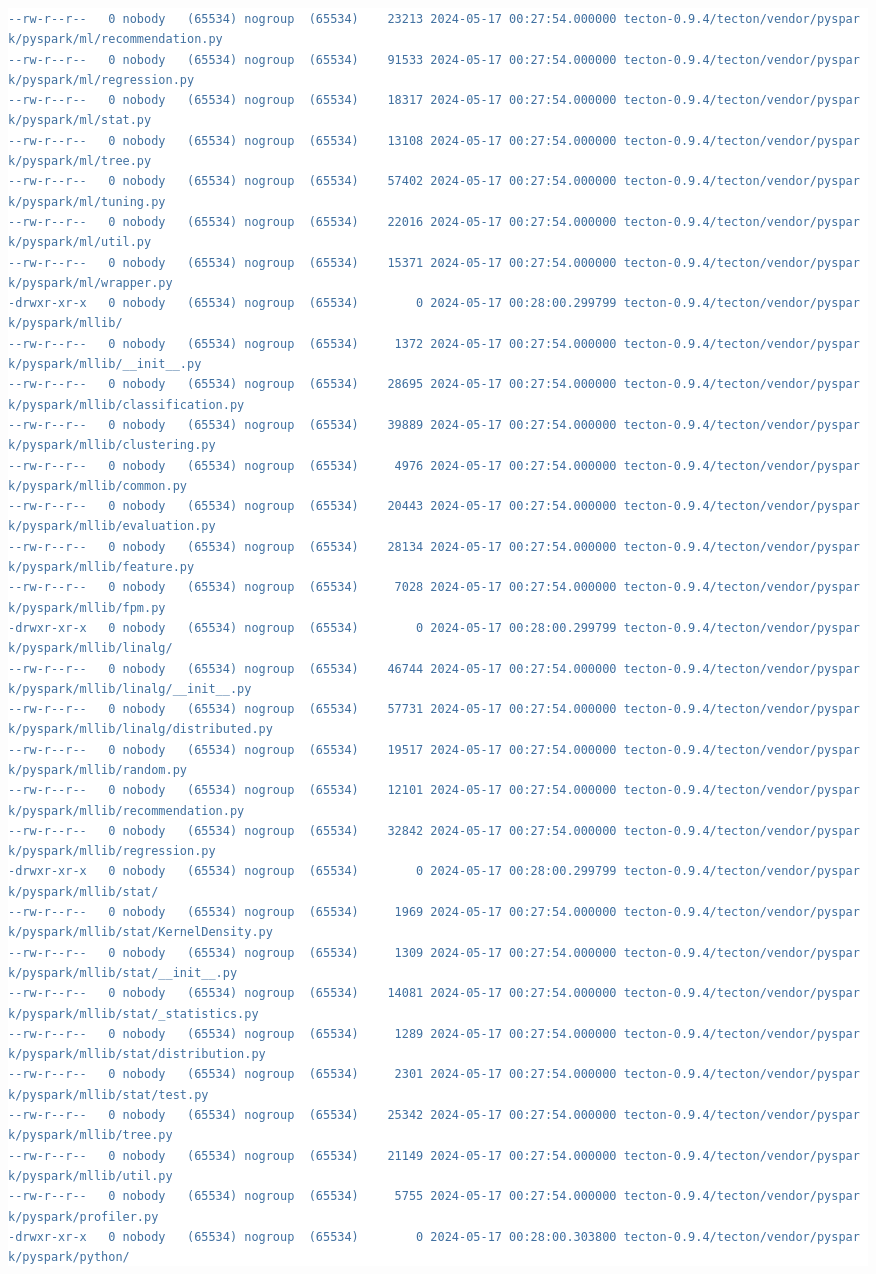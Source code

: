 ```diff
--rw-r--r--   0 nobody   (65534) nogroup  (65534)    23213 2024-05-17 00:27:54.000000 tecton-0.9.4/tecton/vendor/pyspark/pyspark/ml/recommendation.py
--rw-r--r--   0 nobody   (65534) nogroup  (65534)    91533 2024-05-17 00:27:54.000000 tecton-0.9.4/tecton/vendor/pyspark/pyspark/ml/regression.py
--rw-r--r--   0 nobody   (65534) nogroup  (65534)    18317 2024-05-17 00:27:54.000000 tecton-0.9.4/tecton/vendor/pyspark/pyspark/ml/stat.py
--rw-r--r--   0 nobody   (65534) nogroup  (65534)    13108 2024-05-17 00:27:54.000000 tecton-0.9.4/tecton/vendor/pyspark/pyspark/ml/tree.py
--rw-r--r--   0 nobody   (65534) nogroup  (65534)    57402 2024-05-17 00:27:54.000000 tecton-0.9.4/tecton/vendor/pyspark/pyspark/ml/tuning.py
--rw-r--r--   0 nobody   (65534) nogroup  (65534)    22016 2024-05-17 00:27:54.000000 tecton-0.9.4/tecton/vendor/pyspark/pyspark/ml/util.py
--rw-r--r--   0 nobody   (65534) nogroup  (65534)    15371 2024-05-17 00:27:54.000000 tecton-0.9.4/tecton/vendor/pyspark/pyspark/ml/wrapper.py
-drwxr-xr-x   0 nobody   (65534) nogroup  (65534)        0 2024-05-17 00:28:00.299799 tecton-0.9.4/tecton/vendor/pyspark/pyspark/mllib/
--rw-r--r--   0 nobody   (65534) nogroup  (65534)     1372 2024-05-17 00:27:54.000000 tecton-0.9.4/tecton/vendor/pyspark/pyspark/mllib/__init__.py
--rw-r--r--   0 nobody   (65534) nogroup  (65534)    28695 2024-05-17 00:27:54.000000 tecton-0.9.4/tecton/vendor/pyspark/pyspark/mllib/classification.py
--rw-r--r--   0 nobody   (65534) nogroup  (65534)    39889 2024-05-17 00:27:54.000000 tecton-0.9.4/tecton/vendor/pyspark/pyspark/mllib/clustering.py
--rw-r--r--   0 nobody   (65534) nogroup  (65534)     4976 2024-05-17 00:27:54.000000 tecton-0.9.4/tecton/vendor/pyspark/pyspark/mllib/common.py
--rw-r--r--   0 nobody   (65534) nogroup  (65534)    20443 2024-05-17 00:27:54.000000 tecton-0.9.4/tecton/vendor/pyspark/pyspark/mllib/evaluation.py
--rw-r--r--   0 nobody   (65534) nogroup  (65534)    28134 2024-05-17 00:27:54.000000 tecton-0.9.4/tecton/vendor/pyspark/pyspark/mllib/feature.py
--rw-r--r--   0 nobody   (65534) nogroup  (65534)     7028 2024-05-17 00:27:54.000000 tecton-0.9.4/tecton/vendor/pyspark/pyspark/mllib/fpm.py
-drwxr-xr-x   0 nobody   (65534) nogroup  (65534)        0 2024-05-17 00:28:00.299799 tecton-0.9.4/tecton/vendor/pyspark/pyspark/mllib/linalg/
--rw-r--r--   0 nobody   (65534) nogroup  (65534)    46744 2024-05-17 00:27:54.000000 tecton-0.9.4/tecton/vendor/pyspark/pyspark/mllib/linalg/__init__.py
--rw-r--r--   0 nobody   (65534) nogroup  (65534)    57731 2024-05-17 00:27:54.000000 tecton-0.9.4/tecton/vendor/pyspark/pyspark/mllib/linalg/distributed.py
--rw-r--r--   0 nobody   (65534) nogroup  (65534)    19517 2024-05-17 00:27:54.000000 tecton-0.9.4/tecton/vendor/pyspark/pyspark/mllib/random.py
--rw-r--r--   0 nobody   (65534) nogroup  (65534)    12101 2024-05-17 00:27:54.000000 tecton-0.9.4/tecton/vendor/pyspark/pyspark/mllib/recommendation.py
--rw-r--r--   0 nobody   (65534) nogroup  (65534)    32842 2024-05-17 00:27:54.000000 tecton-0.9.4/tecton/vendor/pyspark/pyspark/mllib/regression.py
-drwxr-xr-x   0 nobody   (65534) nogroup  (65534)        0 2024-05-17 00:28:00.299799 tecton-0.9.4/tecton/vendor/pyspark/pyspark/mllib/stat/
--rw-r--r--   0 nobody   (65534) nogroup  (65534)     1969 2024-05-17 00:27:54.000000 tecton-0.9.4/tecton/vendor/pyspark/pyspark/mllib/stat/KernelDensity.py
--rw-r--r--   0 nobody   (65534) nogroup  (65534)     1309 2024-05-17 00:27:54.000000 tecton-0.9.4/tecton/vendor/pyspark/pyspark/mllib/stat/__init__.py
--rw-r--r--   0 nobody   (65534) nogroup  (65534)    14081 2024-05-17 00:27:54.000000 tecton-0.9.4/tecton/vendor/pyspark/pyspark/mllib/stat/_statistics.py
--rw-r--r--   0 nobody   (65534) nogroup  (65534)     1289 2024-05-17 00:27:54.000000 tecton-0.9.4/tecton/vendor/pyspark/pyspark/mllib/stat/distribution.py
--rw-r--r--   0 nobody   (65534) nogroup  (65534)     2301 2024-05-17 00:27:54.000000 tecton-0.9.4/tecton/vendor/pyspark/pyspark/mllib/stat/test.py
--rw-r--r--   0 nobody   (65534) nogroup  (65534)    25342 2024-05-17 00:27:54.000000 tecton-0.9.4/tecton/vendor/pyspark/pyspark/mllib/tree.py
--rw-r--r--   0 nobody   (65534) nogroup  (65534)    21149 2024-05-17 00:27:54.000000 tecton-0.9.4/tecton/vendor/pyspark/pyspark/mllib/util.py
--rw-r--r--   0 nobody   (65534) nogroup  (65534)     5755 2024-05-17 00:27:54.000000 tecton-0.9.4/tecton/vendor/pyspark/pyspark/profiler.py
-drwxr-xr-x   0 nobody   (65534) nogroup  (65534)        0 2024-05-17 00:28:00.303800 tecton-0.9.4/tecton/vendor/pyspark/pyspark/python/
```